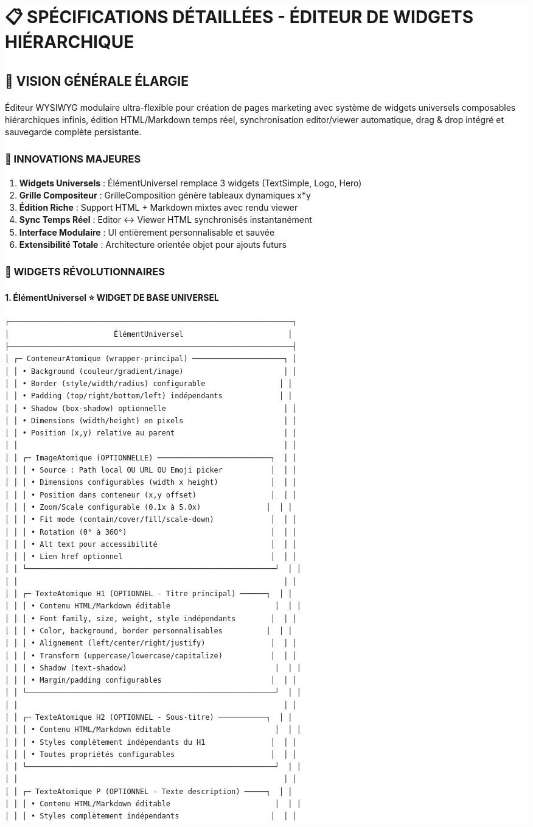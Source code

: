 # 📋 SPÉCIFICATIONS DÉTAILLÉES - ÉDITEUR DE WIDGETS HIÉRARCHIQUE

## 🎯 VISION GÉNÉRALE ÉLARGIE
Éditeur WYSIWYG modulaire ultra-flexible pour création de pages marketing avec système de widgets universels composables hiérarchiques infinis, édition HTML/Markdown temps réel, synchronisation editor/viewer automatique, drag & drop intégré et sauvegarde complète persistante.

### 🌟 INNOVATIONS MAJEURES
1. **Widgets Universels** : ÉlémentUniversel remplace 3 widgets (TextSimple, Logo, Hero)
2. **Grille Compositeur** : GrilleComposition génère tableaux dynamiques x*y
3. **Édition Riche** : Support HTML + Markdown mixtes avec rendu viewer
4. **Sync Temps Réel** : Editor ↔ Viewer HTML synchronisés instantanément
5. **Interface Modulaire** : UI entièrement personnalisable et sauvée
6. **Extensibilité Totale** : Architecture orientée objet pour ajouts futurs

### 🎨 WIDGETS RÉVOLUTIONNAIRES

#### 1. **ÉlémentUniversel** ⭐ WIDGET DE BASE UNIVERSEL
```
┌─────────────────────────────────────────────────────────────────┐
│                        ÉlémentUniversel                        │
├─────────────────────────────────────────────────────────────────┤
│ ┌─ ConteneurAtomique (wrapper-principal) ─────────────────────┐ │
│ │ • Background (couleur/gradient/image)                       │ │
│ │ • Border (style/width/radius) configurable                 │ │
│ │ • Padding (top/right/bottom/left) indépendants             │ │
│ │ • Shadow (box-shadow) optionnelle                           │ │
│ │ • Dimensions (width/height) en pixels                       │ │
│ │ • Position (x,y) relative au parent                         │ │
│ │                                                             │ │
│ │ ┌─ ImageAtomique (OPTIONNELLE) ──────────────────────────┐  │ │
│ │ │ • Source : Path local OU URL OU Emoji picker           │  │ │
│ │ │ • Dimensions configurables (width x height)            │  │ │
│ │ │ • Position dans conteneur (x,y offset)                 │  │ │
│ │ │ • Zoom/Scale configurable (0.1x à 5.0x)               │  │ │
│ │ │ • Fit mode (contain/cover/fill/scale-down)             │  │ │
│ │ │ • Rotation (0° à 360°)                                 │  │ │
│ │ │ • Alt text pour accessibilité                          │  │ │
│ │ │ • Lien href optionnel                                  │  │ │
│ │ └─────────────────────────────────────────────────────────┘  │ │
│ │                                                             │ │
│ │ ┌─ TexteAtomique H1 (OPTIONNEL - Titre principal) ──────┐  │ │
│ │ │ • Contenu HTML/Markdown éditable                        │  │ │
│ │ │ • Font family, size, weight, style indépendants        │  │ │
│ │ │ • Color, background, border personnalisables          │  │ │
│ │ │ • Alignement (left/center/right/justify)               │  │ │
│ │ │ • Transform (uppercase/lowercase/capitalize)           │  │ │
│ │ │ • Shadow (text-shadow)                                  │  │ │
│ │ │ • Margin/padding configurables                         │  │ │
│ │ └─────────────────────────────────────────────────────────┘  │ │
│ │                                                             │ │
│ │ ┌─ TexteAtomique H2 (OPTIONNEL - Sous-titre) ───────────┐  │ │
│ │ │ • Contenu HTML/Markdown éditable                        │  │ │
│ │ │ • Styles complètement indépendants du H1               │  │ │
│ │ │ • Toutes propriétés configurables                      │  │ │
│ │ └─────────────────────────────────────────────────────────┘  │ │
│ │                                                             │ │
│ │ ┌─ TexteAtomique P (OPTIONNEL - Texte description) ─────┐  │ │
│ │ │ • Contenu HTML/Markdown éditable                        │  │ │
│ │ │ • Styles complètement indépendants                     │  │ │
```